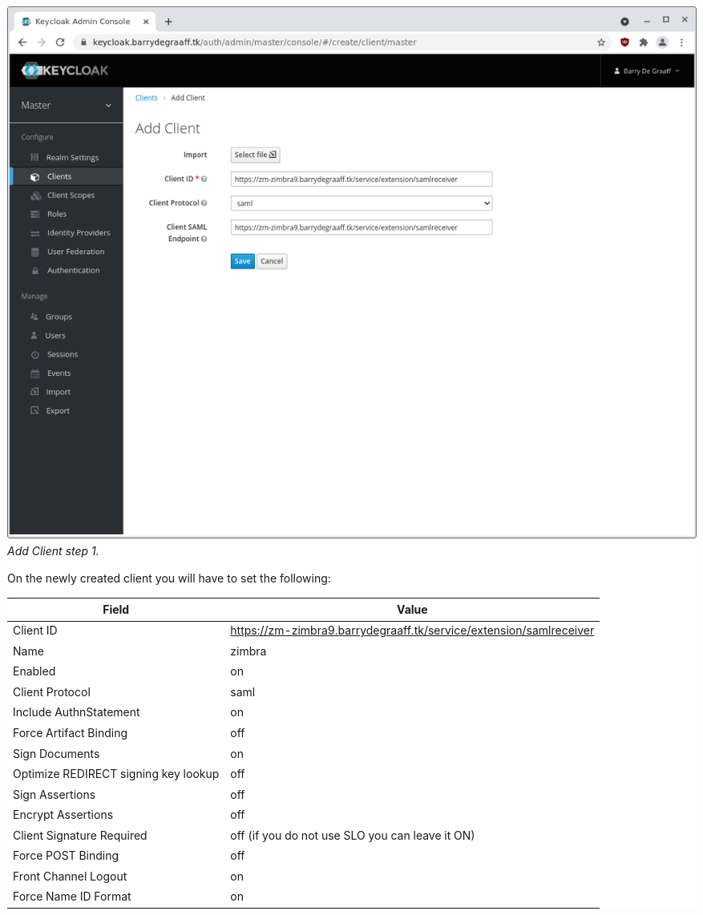 ![Keycloak Add Client](screenshots/06-add-client-1.png)
*Add Client step 1.*

On the newly created client you will have to set the following:

| Field | Value |
|---|---|
| Client ID | https://zm-zimbra9.barrydegraaff.tk/service/extension/samlreceiver |
| Name | zimbra |
| Enabled | on |
| Client Protocol | saml |
| Include AuthnStatement | on |
| Force Artifact Binding | off |
| Sign Documents | on |
| Optimize REDIRECT signing key lookup | off |
| Sign Assertions | off |
| Encrypt Assertions | off |
| Client Signature Required | off (if you do not use SLO you can leave it ON) |
| Force POST Binding | off |
| Front Channel Logout | on |
| Force Name ID Format | on |